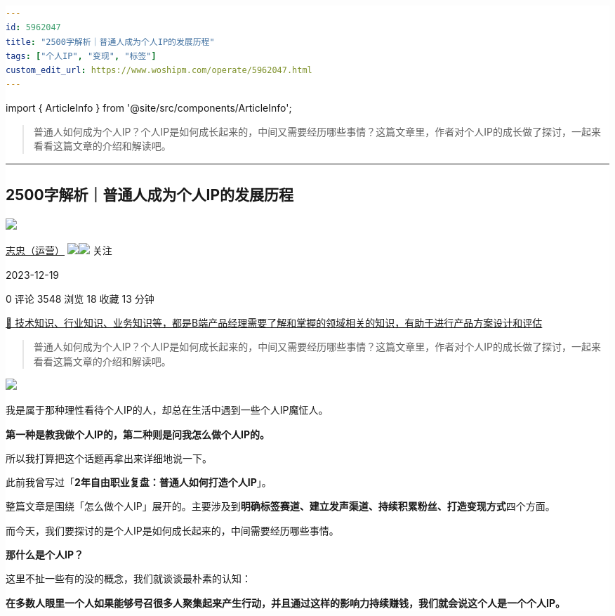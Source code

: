 ```yaml
---
id: 5962047
title: "2500字解析｜普通人成为个人IP的发展历程"
tags: ["个人IP", "变现", "标签"]
custom_edit_url: https://www.woshipm.com/operate/5962047.html
---
```

import { ArticleInfo } from '@site/src/components/ArticleInfo';

<ArticleInfo
    author="志忠（运营）"
    authorLink="https://www.woshipm.com/u/958779"
    published="2023-12-19"
    views={3548}
    comments={0}
    collects={18}
/>

> 普通人如何成为个人IP？个人IP是如何成长起来的，中间又需要经历哪些事情？这篇文章里，作者对个人IP的成长做了探讨，一起来看看这篇文章的介绍和解读吧。

---

## 2500字解析｜普通人成为个人IP的发展历程

[![](https://static.woshipm.com/view/woshipm_api_def_20231128172829_3610.jpg?imageView2/1/w/72/h/72/q/100)](https://www.woshipm.com/u/958779)

[志忠（运营）](https://www.woshipm.com/u/958779) ![](https://static.woshipm.com/tag/1121_1@2x.png)![](https://static.woshipm.com/tag/2405_1@2x.png) 关注

2023-12-19

0 评论 3548 浏览 18 收藏 13 分钟

[🔗 技术知识、行业知识、业务知识等，都是B端产品经理需要了解和掌握的领域相关的知识，有助于进行产品方案设计和评估](https://ke.qidianla.com/courses/bcpm)

> 普通人如何成为个人IP？个人IP是如何成长起来的，中间又需要经历哪些事情？这篇文章里，作者对个人IP的成长做了探讨，一起来看看这篇文章的介绍和解读吧。

![](https://image.woshipm.com/2023/04/13/a960d5c2-d9e9-11ed-bd74-00163e0b5ff3.jpg)

我是属于那种理性看待个人IP的人，却总在生活中遇到一些个人IP魔怔人。

**第一种是教我做个人IP的，第二种则是问我怎么做个人IP的。**

所以我打算把这个话题再拿出来详细地说一下。

此前我曾写过「**2年自由职业复盘：普通人如何打造个人IP**」。

整篇文章是围绕「怎么做个人IP」展开的。主要涉及到**明确标签赛道、建立发声渠道、持续积累粉丝、打造变现方式**四个方面。

而今天，我们要探讨的是个人IP是如何成长起来的，中间需要经历哪些事情。

**那什么是个人IP？**

这里不扯一些有的没的概念，我们就谈谈最朴素的认知：

**在多数人眼里一个人如果能够号召很多人聚集起来产生行动，并且通过这样的影响力持续赚钱，我们就会说这个人是一个个人IP。**
